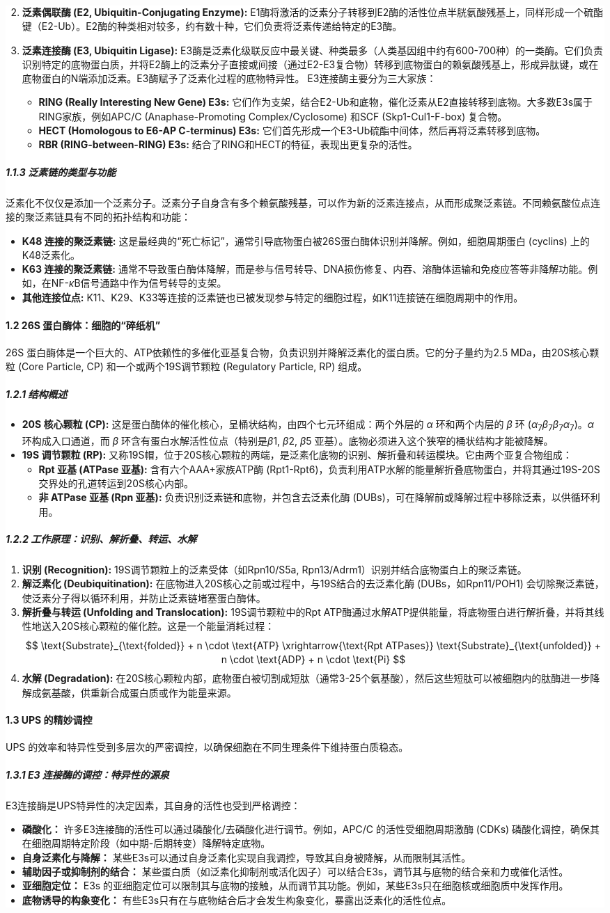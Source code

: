 2.  **泛素偶联酶 (E2, Ubiquitin-Conjugating Enzyme):** E1酶将激活的泛素分子转移到E2酶的活性位点半胱氨酸残基上，同样形成一个硫酯键（E2-Ub）。E2酶的种类相对较多，约有数十种，它们负责将泛素传递给特定的E3酶。

3.  **泛素连接酶 (E3, Ubiquitin Ligase):** E3酶是泛素化级联反应中最关键、种类最多（人类基因组中约有600-700种）的一类酶。它们负责识别特定的底物蛋白质，并将E2酶上的泛素分子直接或间接（通过E2-E3复合物）转移到底物蛋白的赖氨酸残基上，形成异肽键，或在底物蛋白的N端添加泛素。E3酶赋予了泛素化过程的底物特异性。
    E3连接酶主要分为三大家族：
    *   **RING (Really Interesting New Gene) E3s:** 它们作为支架，结合E2-Ub和底物，催化泛素从E2直接转移到底物。大多数E3s属于RING家族，例如APC/C (Anaphase-Promoting Complex/Cyclosome) 和SCF (Skp1-Cul1-F-box) 复合物。
    *   **HECT (Homologous to E6-AP C-terminus) E3s:** 它们首先形成一个E3-Ub硫酯中间体，然后再将泛素转移到底物。
    *   **RBR (RING-between-RING) E3s:** 结合了RING和HECT的特征，表现出更复杂的活性。

##### 1.1.3 泛素链的类型与功能

泛素化不仅仅是添加一个泛素分子。泛素分子自身含有多个赖氨酸残基，可以作为新的泛素连接点，从而形成聚泛素链。不同赖氨酸位点连接的聚泛素链具有不同的拓扑结构和功能：
*   **K48 连接的聚泛素链:** 这是最经典的“死亡标记”，通常引导底物蛋白被26S蛋白酶体识别并降解。例如，细胞周期蛋白 (cyclins) 上的K48泛素化。
*   **K63 连接的聚泛素链:** 通常不导致蛋白酶体降解，而是参与信号转导、DNA损伤修复、内吞、溶酶体运输和免疫应答等非降解功能。例如，在NF-$\kappa$B信号通路中作为信号转导的支架。
*   **其他连接位点:** K11、K29、K33等连接的泛素链也已被发现参与特定的细胞过程，如K11连接链在细胞周期中的作用。

#### 1.2 26S 蛋白酶体：细胞的“碎纸机”

26S 蛋白酶体是一个巨大的、ATP依赖性的多催化亚基复合物，负责识别并降解泛素化的蛋白质。它的分子量约为2.5 MDa，由20S核心颗粒 (Core Particle, CP) 和一个或两个19S调节颗粒 (Regulatory Particle, RP) 组成。

##### 1.2.1 结构概述
*   **20S 核心颗粒 (CP):** 这是蛋白酶体的催化核心，呈桶状结构，由四个七元环组成：两个外层的 $\alpha$ 环和两个内层的 $\beta$ 环 ($\alpha_7\beta_7\beta_7\alpha_7$)。$\alpha$ 环构成入口通道，而 $\beta$ 环含有蛋白水解活性位点（特别是$\beta1$, $\beta2$, $\beta5$ 亚基）。底物必须进入这个狭窄的桶状结构才能被降解。
*   **19S 调节颗粒 (RP):** 又称19S帽，位于20S核心颗粒的两端，是泛素化底物的识别、解折叠和转运模块。它由两个亚复合物组成：
    *   **Rpt 亚基 (ATPase 亚基):** 含有六个AAA+家族ATP酶 (Rpt1-Rpt6)，负责利用ATP水解的能量解折叠底物蛋白，并将其通过19S-20S交界处的孔道转运到20S核心内部。
    *   **非 ATPase 亚基 (Rpn 亚基):** 负责识别泛素链和底物，并包含去泛素化酶 (DUBs)，可在降解前或降解过程中移除泛素，以供循环利用。

##### 1.2.2 工作原理：识别、解折叠、转运、水解

1.  **识别 (Recognition):** 19S调节颗粒上的泛素受体（如Rpn10/S5a, Rpn13/Adrm1）识别并结合底物蛋白上的聚泛素链。
2.  **解泛素化 (Deubiquitination):** 在底物进入20S核心之前或过程中，与19S结合的去泛素化酶 (DUBs，如Rpn11/POH1) 会切除聚泛素链，使泛素分子得以循环利用，并防止泛素链堵塞蛋白酶体。
3.  **解折叠与转运 (Unfolding and Translocation):** 19S调节颗粒中的Rpt ATP酶通过水解ATP提供能量，将底物蛋白进行解折叠，并将其线性地送入20S核心颗粒的催化腔。这是一个能量消耗过程：
    $$ \text{Substrate}_{\text{folded}} + n \cdot \text{ATP} \xrightarrow{\text{Rpt ATPases}} \text{Substrate}_{\text{unfolded}} + n \cdot \text{ADP} + n \cdot \text{Pi} $$
4.  **水解 (Degradation):** 在20S核心颗粒内部，底物蛋白被切割成短肽（通常3-25个氨基酸），然后这些短肽可以被细胞内的肽酶进一步降解成氨基酸，供重新合成蛋白质或作为能量来源。

#### 1.3 UPS 的精妙调控

UPS 的效率和特异性受到多层次的严密调控，以确保细胞在不同生理条件下维持蛋白质稳态。

##### 1.3.1 E3 连接酶的调控：特异性的源泉

E3连接酶是UPS特异性的决定因素，其自身的活性也受到严格调控：
*   **磷酸化：** 许多E3连接酶的活性可以通过磷酸化/去磷酸化进行调节。例如，APC/C 的活性受细胞周期激酶 (CDKs) 磷酸化调控，确保其在细胞周期特定阶段（如中期-后期转变）降解特定底物。
*   **自身泛素化与降解：** 某些E3s可以通过自身泛素化实现自我调控，导致其自身被降解，从而限制其活性。
*   **辅助因子或抑制剂的结合：** 某些蛋白质（如泛素化抑制剂或活化因子）可以结合E3s，调节其与底物的结合亲和力或催化活性。
*   **亚细胞定位：** E3s 的亚细胞定位可以限制其与底物的接触，从而调节其功能。例如，某些E3s只在细胞核或细胞质中发挥作用。
*   **底物诱导的构象变化：** 有些E3s只有在与底物结合后才会发生构象变化，暴露出泛素化的活性位点。
